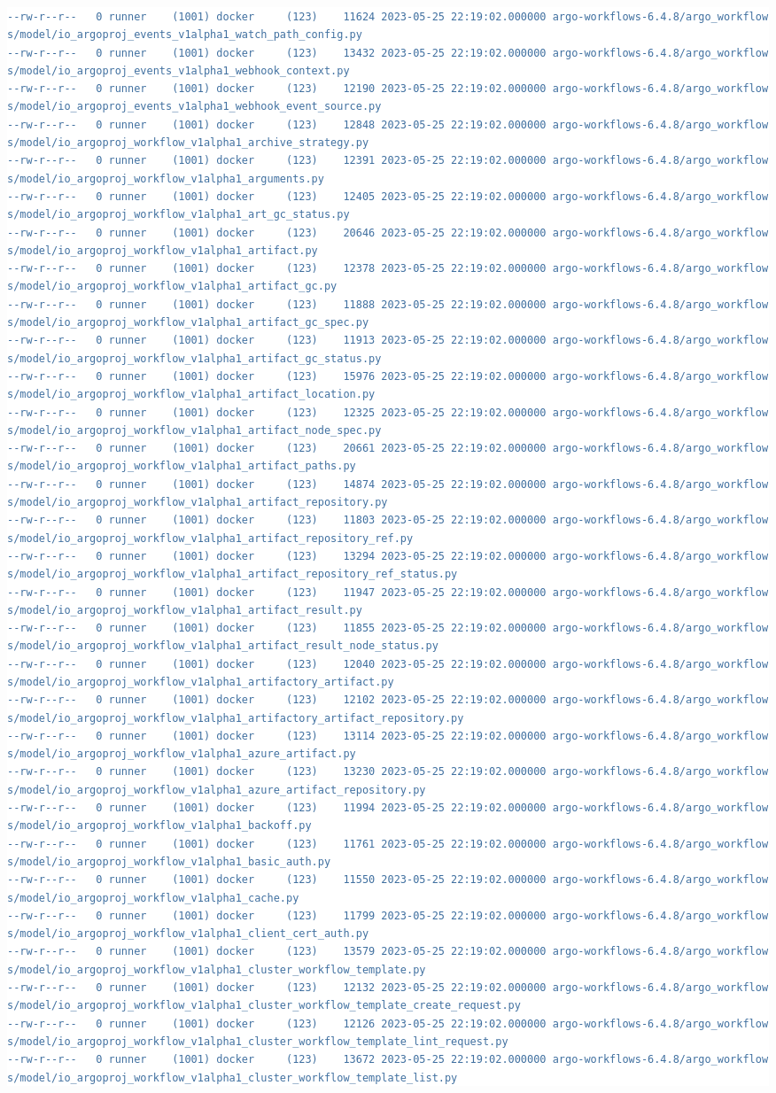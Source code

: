 ```diff
--rw-r--r--   0 runner    (1001) docker     (123)    11624 2023-05-25 22:19:02.000000 argo-workflows-6.4.8/argo_workflows/model/io_argoproj_events_v1alpha1_watch_path_config.py
--rw-r--r--   0 runner    (1001) docker     (123)    13432 2023-05-25 22:19:02.000000 argo-workflows-6.4.8/argo_workflows/model/io_argoproj_events_v1alpha1_webhook_context.py
--rw-r--r--   0 runner    (1001) docker     (123)    12190 2023-05-25 22:19:02.000000 argo-workflows-6.4.8/argo_workflows/model/io_argoproj_events_v1alpha1_webhook_event_source.py
--rw-r--r--   0 runner    (1001) docker     (123)    12848 2023-05-25 22:19:02.000000 argo-workflows-6.4.8/argo_workflows/model/io_argoproj_workflow_v1alpha1_archive_strategy.py
--rw-r--r--   0 runner    (1001) docker     (123)    12391 2023-05-25 22:19:02.000000 argo-workflows-6.4.8/argo_workflows/model/io_argoproj_workflow_v1alpha1_arguments.py
--rw-r--r--   0 runner    (1001) docker     (123)    12405 2023-05-25 22:19:02.000000 argo-workflows-6.4.8/argo_workflows/model/io_argoproj_workflow_v1alpha1_art_gc_status.py
--rw-r--r--   0 runner    (1001) docker     (123)    20646 2023-05-25 22:19:02.000000 argo-workflows-6.4.8/argo_workflows/model/io_argoproj_workflow_v1alpha1_artifact.py
--rw-r--r--   0 runner    (1001) docker     (123)    12378 2023-05-25 22:19:02.000000 argo-workflows-6.4.8/argo_workflows/model/io_argoproj_workflow_v1alpha1_artifact_gc.py
--rw-r--r--   0 runner    (1001) docker     (123)    11888 2023-05-25 22:19:02.000000 argo-workflows-6.4.8/argo_workflows/model/io_argoproj_workflow_v1alpha1_artifact_gc_spec.py
--rw-r--r--   0 runner    (1001) docker     (123)    11913 2023-05-25 22:19:02.000000 argo-workflows-6.4.8/argo_workflows/model/io_argoproj_workflow_v1alpha1_artifact_gc_status.py
--rw-r--r--   0 runner    (1001) docker     (123)    15976 2023-05-25 22:19:02.000000 argo-workflows-6.4.8/argo_workflows/model/io_argoproj_workflow_v1alpha1_artifact_location.py
--rw-r--r--   0 runner    (1001) docker     (123)    12325 2023-05-25 22:19:02.000000 argo-workflows-6.4.8/argo_workflows/model/io_argoproj_workflow_v1alpha1_artifact_node_spec.py
--rw-r--r--   0 runner    (1001) docker     (123)    20661 2023-05-25 22:19:02.000000 argo-workflows-6.4.8/argo_workflows/model/io_argoproj_workflow_v1alpha1_artifact_paths.py
--rw-r--r--   0 runner    (1001) docker     (123)    14874 2023-05-25 22:19:02.000000 argo-workflows-6.4.8/argo_workflows/model/io_argoproj_workflow_v1alpha1_artifact_repository.py
--rw-r--r--   0 runner    (1001) docker     (123)    11803 2023-05-25 22:19:02.000000 argo-workflows-6.4.8/argo_workflows/model/io_argoproj_workflow_v1alpha1_artifact_repository_ref.py
--rw-r--r--   0 runner    (1001) docker     (123)    13294 2023-05-25 22:19:02.000000 argo-workflows-6.4.8/argo_workflows/model/io_argoproj_workflow_v1alpha1_artifact_repository_ref_status.py
--rw-r--r--   0 runner    (1001) docker     (123)    11947 2023-05-25 22:19:02.000000 argo-workflows-6.4.8/argo_workflows/model/io_argoproj_workflow_v1alpha1_artifact_result.py
--rw-r--r--   0 runner    (1001) docker     (123)    11855 2023-05-25 22:19:02.000000 argo-workflows-6.4.8/argo_workflows/model/io_argoproj_workflow_v1alpha1_artifact_result_node_status.py
--rw-r--r--   0 runner    (1001) docker     (123)    12040 2023-05-25 22:19:02.000000 argo-workflows-6.4.8/argo_workflows/model/io_argoproj_workflow_v1alpha1_artifactory_artifact.py
--rw-r--r--   0 runner    (1001) docker     (123)    12102 2023-05-25 22:19:02.000000 argo-workflows-6.4.8/argo_workflows/model/io_argoproj_workflow_v1alpha1_artifactory_artifact_repository.py
--rw-r--r--   0 runner    (1001) docker     (123)    13114 2023-05-25 22:19:02.000000 argo-workflows-6.4.8/argo_workflows/model/io_argoproj_workflow_v1alpha1_azure_artifact.py
--rw-r--r--   0 runner    (1001) docker     (123)    13230 2023-05-25 22:19:02.000000 argo-workflows-6.4.8/argo_workflows/model/io_argoproj_workflow_v1alpha1_azure_artifact_repository.py
--rw-r--r--   0 runner    (1001) docker     (123)    11994 2023-05-25 22:19:02.000000 argo-workflows-6.4.8/argo_workflows/model/io_argoproj_workflow_v1alpha1_backoff.py
--rw-r--r--   0 runner    (1001) docker     (123)    11761 2023-05-25 22:19:02.000000 argo-workflows-6.4.8/argo_workflows/model/io_argoproj_workflow_v1alpha1_basic_auth.py
--rw-r--r--   0 runner    (1001) docker     (123)    11550 2023-05-25 22:19:02.000000 argo-workflows-6.4.8/argo_workflows/model/io_argoproj_workflow_v1alpha1_cache.py
--rw-r--r--   0 runner    (1001) docker     (123)    11799 2023-05-25 22:19:02.000000 argo-workflows-6.4.8/argo_workflows/model/io_argoproj_workflow_v1alpha1_client_cert_auth.py
--rw-r--r--   0 runner    (1001) docker     (123)    13579 2023-05-25 22:19:02.000000 argo-workflows-6.4.8/argo_workflows/model/io_argoproj_workflow_v1alpha1_cluster_workflow_template.py
--rw-r--r--   0 runner    (1001) docker     (123)    12132 2023-05-25 22:19:02.000000 argo-workflows-6.4.8/argo_workflows/model/io_argoproj_workflow_v1alpha1_cluster_workflow_template_create_request.py
--rw-r--r--   0 runner    (1001) docker     (123)    12126 2023-05-25 22:19:02.000000 argo-workflows-6.4.8/argo_workflows/model/io_argoproj_workflow_v1alpha1_cluster_workflow_template_lint_request.py
--rw-r--r--   0 runner    (1001) docker     (123)    13672 2023-05-25 22:19:02.000000 argo-workflows-6.4.8/argo_workflows/model/io_argoproj_workflow_v1alpha1_cluster_workflow_template_list.py
```